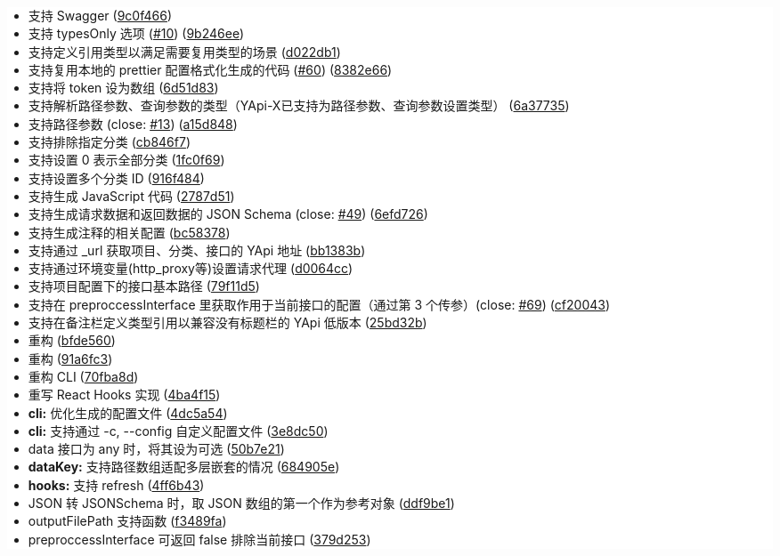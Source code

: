 - 支持 Swagger ([9c0f466](https://github.com/DoveAz/yapi-to-typescript/commit/9c0f4660fb191395affc6fa04e7d310854345121))
- 支持 typesOnly 选项 ([#10](https://github.com/DoveAz/yapi-to-typescript/issues/10)) ([9b246ee](https://github.com/DoveAz/yapi-to-typescript/commit/9b246ee79d95d47217c83d784462d6ab43dd0f7f))
- 支持定义引用类型以满足需要复用类型的场景 ([d022db1](https://github.com/DoveAz/yapi-to-typescript/commit/d022db1fe09feddcdee563491f1417d99465c5c3))
- 支持复用本地的 prettier 配置格式化生成的代码 ([#60](https://github.com/DoveAz/yapi-to-typescript/issues/60)) ([8382e66](https://github.com/DoveAz/yapi-to-typescript/commit/8382e66bfa6ac58817c7e1769ced1b9143f0b588))
- 支持将 token 设为数组 ([6d51d83](https://github.com/DoveAz/yapi-to-typescript/commit/6d51d83e6ee0a4fe4cd347cf044a2a0cf24e8386))
- 支持解析路径参数、查询参数的类型（YApi-X已支持为路径参数、查询参数设置类型） ([6a37735](https://github.com/DoveAz/yapi-to-typescript/commit/6a377355d0cf7e859f173f30c40ecd73c53e8a92))
- 支持路径参数 (close: [#13](https://github.com/DoveAz/yapi-to-typescript/issues/13)) ([a15d848](https://github.com/DoveAz/yapi-to-typescript/commit/a15d84865feb96322b5821f7bb574608fe697227))
- 支持排除指定分类 ([cb846f7](https://github.com/DoveAz/yapi-to-typescript/commit/cb846f7698d4664ec24ffb81942a281fa17062b8))
- 支持设置 0 表示全部分类 ([1fc0f69](https://github.com/DoveAz/yapi-to-typescript/commit/1fc0f695d5c79cb64848484cf6e1f830b27d75cb))
- 支持设置多个分类 ID ([916f484](https://github.com/DoveAz/yapi-to-typescript/commit/916f4849d6d02a32207ac361de917bb91cb1441d))
- 支持生成 JavaScript 代码 ([2787d51](https://github.com/DoveAz/yapi-to-typescript/commit/2787d51ea1252a9e42a5b56b34fd824267c80c2e))
- 支持生成请求数据和返回数据的 JSON Schema (close: [#49](https://github.com/DoveAz/yapi-to-typescript/issues/49)) ([6efd726](https://github.com/DoveAz/yapi-to-typescript/commit/6efd726250748f727f316b708337122a236cb193))
- 支持生成注释的相关配置 ([bc58378](https://github.com/DoveAz/yapi-to-typescript/commit/bc583786fd67513b0eab65e3c4a1e065a9e26a4a))
- 支持通过 \_url 获取项目、分类、接口的 YApi 地址 ([bb1383b](https://github.com/DoveAz/yapi-to-typescript/commit/bb1383bff55c3968dd69ec96cda09502977bbaa0))
- 支持通过环境变量(http_proxy等)设置请求代理 ([d0064cc](https://github.com/DoveAz/yapi-to-typescript/commit/d0064cc12d89db06dc2bbc246c4c780eaffc431a))
- 支持项目配置下的接口基本路径 ([79f11d5](https://github.com/DoveAz/yapi-to-typescript/commit/79f11d5caaaa33cb593d888db44da5617f6bd28d))
- 支持在 preproccessInterface 里获取作用于当前接口的配置（通过第 3 个传参）(close: [#69](https://github.com/DoveAz/yapi-to-typescript/issues/69)) ([cf20043](https://github.com/DoveAz/yapi-to-typescript/commit/cf20043a6dc34537598e6b5bfbd63d2fc7901fc2))
- 支持在备注栏定义类型引用以兼容没有标题栏的 YApi 低版本 ([25bd32b](https://github.com/DoveAz/yapi-to-typescript/commit/25bd32b2167be446f64abc71429d687df4798234))
- 重构 ([bfde560](https://github.com/DoveAz/yapi-to-typescript/commit/bfde560d4796045170fb663e78e4df4f15d219de))
- 重构 ([91a6fc3](https://github.com/DoveAz/yapi-to-typescript/commit/91a6fc349560ebe4342ee9f485f8140670f5d0e0))
- 重构 CLI ([70fba8d](https://github.com/DoveAz/yapi-to-typescript/commit/70fba8dc5aca1aac45f791c778b40a6511964e64))
- 重写 React Hooks 实现 ([4ba4f15](https://github.com/DoveAz/yapi-to-typescript/commit/4ba4f158470781d3daab8c3c21965d047d9ebf71))
- **cli:** 优化生成的配置文件 ([4dc5a54](https://github.com/DoveAz/yapi-to-typescript/commit/4dc5a54a90de21316e03ca2d1c2c82df04074e64))
- **cli:** 支持通过 -c, --config 自定义配置文件 ([3e8dc50](https://github.com/DoveAz/yapi-to-typescript/commit/3e8dc503e4da5c602d91965ed4b4ad1dd4c0a908))
- data 接口为 any 时，将其设为可选 ([50b7e21](https://github.com/DoveAz/yapi-to-typescript/commit/50b7e21f1f93ceb9069fa360e64116d9bd43cda1))
- **dataKey:** 支持路径数组适配多层嵌套的情况 ([684905e](https://github.com/DoveAz/yapi-to-typescript/commit/684905ed54c1505c02d70b885d25f96eb0f2bd2d))
- **hooks:** 支持 refresh ([4ff6b43](https://github.com/DoveAz/yapi-to-typescript/commit/4ff6b43cfa0d95403dc74938aec374b7faea6d3b))
- JSON 转 JSONSchema 时，取 JSON 数组的第一个作为参考对象 ([ddf9be1](https://github.com/DoveAz/yapi-to-typescript/commit/ddf9be190587dfb53b58a490f9d781a331dba9c9))
- outputFilePath 支持函数 ([f3489fa](https://github.com/DoveAz/yapi-to-typescript/commit/f3489fa69deabf5d1c8254309f25f60d1ece253e))
- preproccessInterface 可返回 false 排除当前接口 ([379d253](https://github.com/DoveAz/yapi-to-typescript/commit/379d253f177a8ed5b4d3f46bdcedec005bed6a4b))